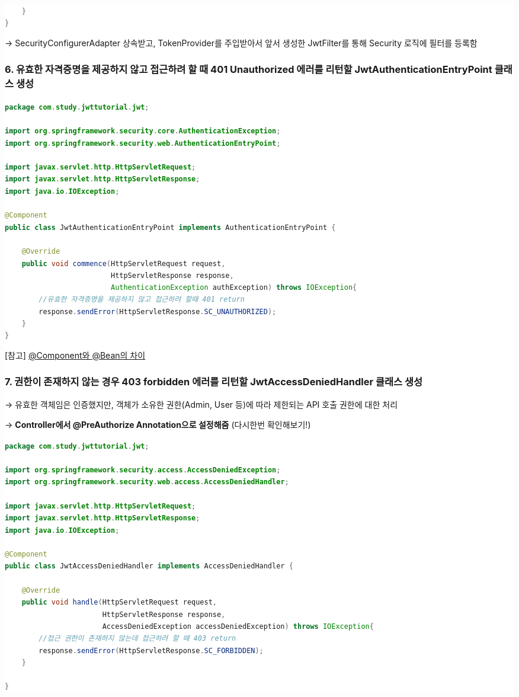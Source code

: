 ```java
    }
}
```

→ SecurityConfigurerAdapter 상속받고, TokenProvider를 주입받아서 앞서 생성한 JwtFilter를 통해 Security 로직에 필터를 등록함 



### 6. 유효한 자격증명을 제공하지 않고 접근하려 할 때 401 Unauthorized 에러를 리턴할 JwtAuthenticationEntryPoint 클래스 생성

```java
package com.study.jwttutorial.jwt;

import org.springframework.security.core.AuthenticationException;
import org.springframework.security.web.AuthenticationEntryPoint;

import javax.servlet.http.HttpServletRequest;
import javax.servlet.http.HttpServletResponse;
import java.io.IOException;

@Component
public class JwtAuthenticationEntryPoint implements AuthenticationEntryPoint {

    @Override
    public void commence(HttpServletRequest request,
                         HttpServletResponse response,
                         AuthenticationException authException) throws IOException{
        //유효한 자격증명을 제공하지 않고 접근하려 할때 401 return
        response.sendError(HttpServletResponse.SC_UNAUTHORIZED);
    }
}
```

[참고] [@Component와 @Bean의 차이](https://galid1.tistory.com/494)



### 7. 권한이 존재하지 않는 경우 403 forbidden 에러를 리턴할 JwtAccessDeniedHandler 클래스 생성

→ 유효한 객체임은 인증했지만, 객체가 소유한 권한(Admin, User 등)에 따라 제한되는 API 호출 권한에 대한 처리

→ **Controller에서 @PreAuthorize Annotation으로 설정해줌** (다시한번 확인해보기!)

```java
package com.study.jwttutorial.jwt;

import org.springframework.security.access.AccessDeniedException;
import org.springframework.security.web.access.AccessDeniedHandler;

import javax.servlet.http.HttpServletRequest;
import javax.servlet.http.HttpServletResponse;
import java.io.IOException;

@Component
public class JwtAccessDeniedHandler implements AccessDeniedHandler {

    @Override
    public void handle(HttpServletRequest request,
                       HttpServletResponse response,
                       AccessDeniedException accessDeniedException) throws IOException{
        //접근 권한이 존재하지 않는데 접근하려 할 때 403 return
        response.sendError(HttpServletResponse.SC_FORBIDDEN);
    }

}
```
